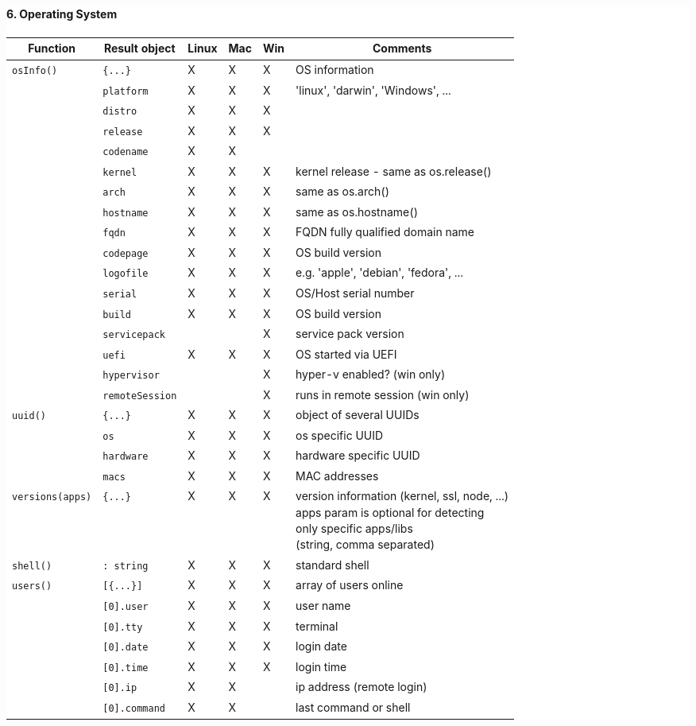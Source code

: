 #### 6. Operating System

| Function              | Result object | Linux | Mac | Win | Comments                                                                                                                                           |
| --------------------- | ------------- | ----- | --- | --- | -------------------------------------------------------------------------------------------------------------------------------------------------- |
| `osInfo()` | `{...}` |  X     | X   | X   | OS information |
|  | `platform` |  X     | X   | X   | 'linux', 'darwin', 'Windows', ... |
|  | `distro` |  X     | X   | X   |  |
|  | `release` |  X     | X   | X   |  |
|  | `codename` |  X     | X   |     |  |
|  | `kernel` |  X     | X   | X   | kernel release - same as os.release() |
|  | `arch` |  X     | X   | X   | same as os.arch() |
|  | `hostname` |  X     | X   | X   | same as os.hostname() |
|  | `fqdn` |  X     | X   | X   | FQDN fully qualified domain name |
|  | `codepage` |  X     | X   | X   | OS build version |
|  | `logofile` |  X     | X   | X   | e.g. 'apple', 'debian', 'fedora', ... |
|  | `serial` |  X     | X   | X   | OS/Host serial number |
|  | `build` |  X     | X   | X   | OS build version |
|  | `servicepack` |        |     | X   | service pack version |
|  | `uefi` |  X     | X   | X   | OS started via UEFI |
|  | `hypervisor` |        |     | X   | hyper-v enabled? (win only) |
|  | `remoteSession` |        |     | X   | runs in remote session (win only) |
| `uuid()` | `{...}` |  X     | X   | X   | object of several UUIDs |
|  | `os` |  X     | X   | X   | os specific UUID |
|  | `hardware` |  X     | X   | X   | hardware specific UUID |
|  | `macs` |  X     | X   | X   | MAC addresses |
| `versions(apps)` | `{...}` |  X     | X   | X   | version information (kernel, ssl, node, ...)<br />apps param is optional for detecting<br />only specific apps/libs<br />(string, comma separated) |
| `shell()` | `: string` |  X     | X   | X   | standard shell |
| `users()` | `[{...}]` |  X     | X   | X   | array of users online |
|  | `[0].user` |  X     | X   | X   | user name |
|  | `[0].tty` |  X     | X   | X   | terminal |
|  | `[0].date` |  X     | X   | X   | login date |
|  | `[0].time` |  X     | X   | X   | login time |
|  | `[0].ip` |  X     | X   |     | ip address (remote login) |
|  | `[0].command` |  X     | X   |     | last command or shell |
